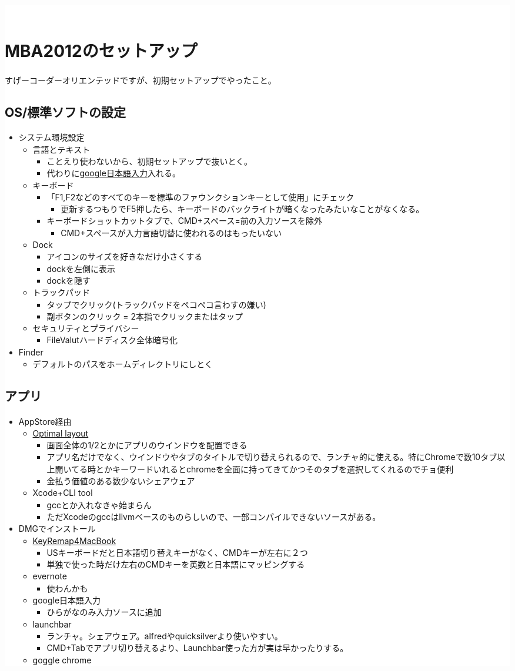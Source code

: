 <br>

# MBA2012のセットアップ

すげーコーダーオリエンテッドですが、初期セットアップでやったこと。

## OS/標準ソフトの設定

* システム環境設定
  * 言語とテキスト
    * ことえり使わないから、初期セットアップで抜いとく。
    * 代わりに[google日本語入力](http://www.google.co.jp/ime/index-mac.html)入れる。
  * キーボード
    * 「F1,F2などのすべてのキーを標準のファウンクションキーとして使用」にチェック
      * 更新するつもりでF5押したら、キーボードのバックライトが暗くなったみたいなことがなくなる。
    * キーボードショットカットタブで、CMD+スペース=前の入力ソースを除外
      * CMD+スペースが入力言語切替に使われるのはもったいない 
  * Dock
    * アイコンのサイズを好きなだけ小さくする
    * dockを左側に表示
    * dockを隠す
  * トラックパッド
    * タップでクリック(トラックパッドをペコペコ言わすの嫌い)
    * 副ボタンのクリック = 2本指でクリックまたはタップ
  * セキュリティとプライバシー
    * FileValutハードディスク全体暗号化
* Finder
  * デフォルトのパスをホームディレクトリにしとく

## アプリ

* AppStore経由
  * [Optimal layout](http://most-advantageous.com/optimal-layout/)
    * 画面全体の1/2とかにアプリのウインドウを配置できる
    * アプリ名だけでなく、ウインドウやタブのタイトルで切り替えられるので、ランチャ的に使える。特にChromeで数10タブ以上開いてる時とかキーワードいれるとchromeを全面に持ってきてかつそのタブを選択してくれるのでチョ便利
    * 金払う価値のある数少ないシェアウェア
  * Xcode+CLI tool
    * gccとか入れなきゃ始まらん
    * ただXcodeのgccはllvmベースのものらしいので、一部コンパイルできないソースがある。
* DMGでインストール
  * [KeyRemap4MacBook](http://pqrs.org/macosx/keyremap4macbook/index.html.ja)
    * USキーボードだと日本語切り替えキーがなく、CMDキーが左右に２つ
    * 単独で使った時だけ左右のCMDキーを英数と日本語にマッピングする
  * evernote
    * 使わんかも
  * google日本語入力
    * ひらがなのみ入力ソースに追加
  * launchbar
    * ランチャ。シェアウェア。alfredやquicksilverより使いやすい。
    * CMD+Tabでアプリ切り替えるより、Launchbar使った方が実は早かったりする。
  * goggle chrome
